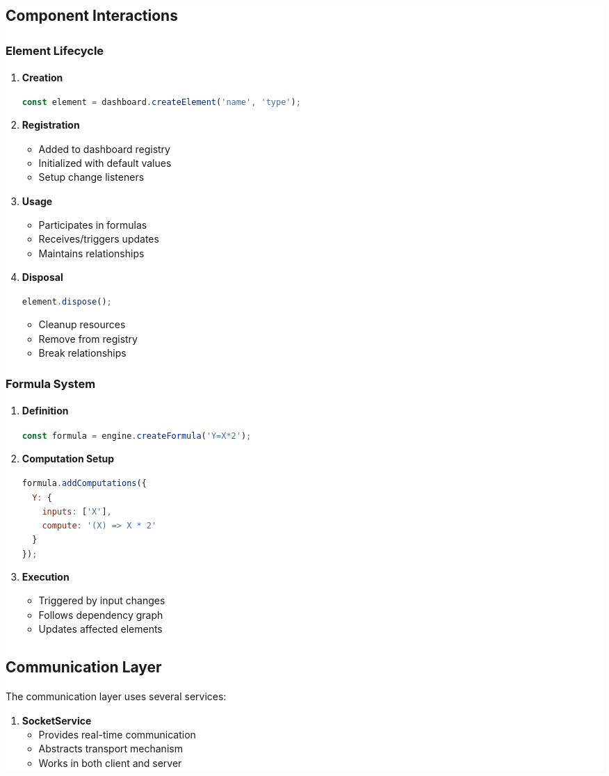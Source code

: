 ## Component Interactions

### Element Lifecycle

1. **Creation**
   ```javascript
   const element = dashboard.createElement('name', 'type');
   ```

2. **Registration**
   - Added to dashboard registry
   - Initialized with default values
   - Setup change listeners

3. **Usage**
   - Participates in formulas
   - Receives/triggers updates
   - Maintains relationships

4. **Disposal**
   ```javascript
   element.dispose();
   ```
   - Cleanup resources
   - Remove from registry
   - Break relationships

### Formula System

1. **Definition**
   ```javascript
   const formula = engine.createFormula('Y=X*2');
   ```

2. **Computation Setup**
   ```javascript
   formula.addComputations({
     Y: {
       inputs: ['X'],
       compute: '(X) => X * 2'
     }
   });
   ```

3. **Execution**
   - Triggered by input changes
   - Follows dependency graph
   - Updates affected elements

## Communication Layer

The communication layer uses several services:

1. **SocketService**
   - Provides real-time communication
   - Abstracts transport mechanism
   - Works in both client and server
